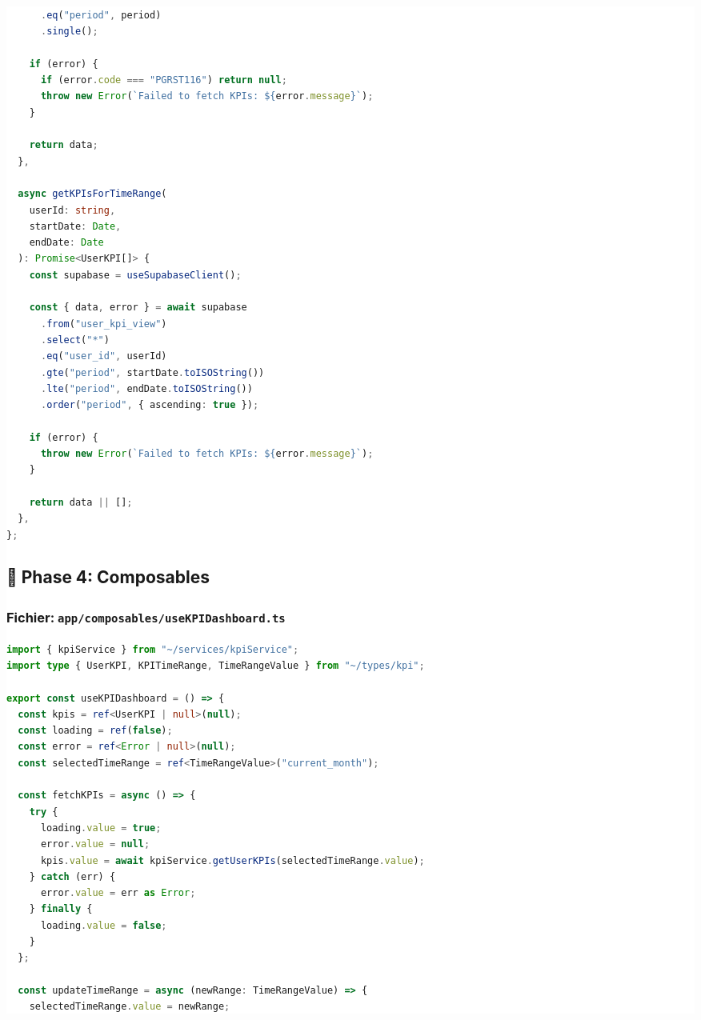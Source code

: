 ```typescript
      .eq("period", period)
      .single();

    if (error) {
      if (error.code === "PGRST116") return null;
      throw new Error(`Failed to fetch KPIs: ${error.message}`);
    }

    return data;
  },

  async getKPIsForTimeRange(
    userId: string,
    startDate: Date,
    endDate: Date
  ): Promise<UserKPI[]> {
    const supabase = useSupabaseClient();

    const { data, error } = await supabase
      .from("user_kpi_view")
      .select("*")
      .eq("user_id", userId)
      .gte("period", startDate.toISOString())
      .lte("period", endDate.toISOString())
      .order("period", { ascending: true });

    if (error) {
      throw new Error(`Failed to fetch KPIs: ${error.message}`);
    }

    return data || [];
  },
};
```

## 🎨 Phase 4: Composables

### Fichier: `app/composables/useKPIDashboard.ts`

```typescript
import { kpiService } from "~/services/kpiService";
import type { UserKPI, KPITimeRange, TimeRangeValue } from "~/types/kpi";

export const useKPIDashboard = () => {
  const kpis = ref<UserKPI | null>(null);
  const loading = ref(false);
  const error = ref<Error | null>(null);
  const selectedTimeRange = ref<TimeRangeValue>("current_month");

  const fetchKPIs = async () => {
    try {
      loading.value = true;
      error.value = null;
      kpis.value = await kpiService.getUserKPIs(selectedTimeRange.value);
    } catch (err) {
      error.value = err as Error;
    } finally {
      loading.value = false;
    }
  };

  const updateTimeRange = async (newRange: TimeRangeValue) => {
    selectedTimeRange.value = newRange;
```